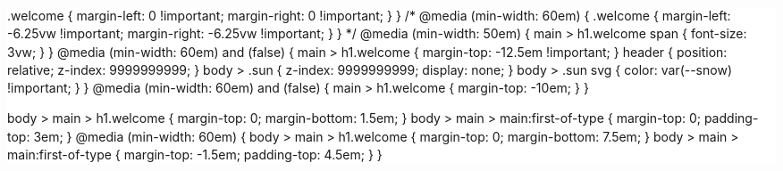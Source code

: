   .welcome {
    margin-left: 0 !important;
    margin-right: 0 !important;
  }
}
/*
@media (min-width: 60em) {
  .welcome {
    margin-left: -6.25vw !important;
    margin-right: -6.25vw !important;
  }
}
*/
@media (min-width: 50em) {
  main > h1.welcome span {
    font-size: 3vw;
  }
}
@media (min-width: 60em) and (false) {
  main > h1.welcome {
    margin-top: -12.5em !important;
  }
  header {
    position: relative;
    z-index: 9999999999;
  }
  body > .sun {
    z-index: 9999999999;
    display: none;
  }
  body > .sun svg {
    color: var(--snow) !important;
  }
}
@media (min-width: 60em) and (false) {
  main > h1.welcome {
    margin-top: -10em;
  }
}

body > main > h1.welcome {
  margin-top: 0;
  margin-bottom: 1.5em;
}
body > main > main:first-of-type {
  margin-top: 0;
  padding-top: 3em;
}
@media (min-width: 60em) {
  body > main > h1.welcome {
    margin-top: 0;
    margin-bottom: 7.5em;
  }
  body > main > main:first-of-type {
    margin-top: -1.5em;
    padding-top: 4.5em;
  }
}
